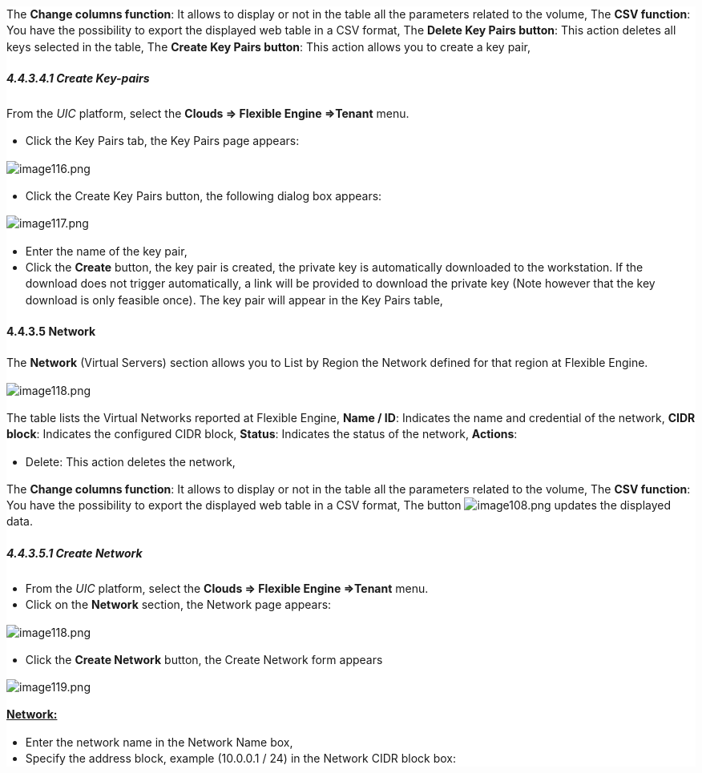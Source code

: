 The **Change columns function**: It allows to display or not in the table all the parameters related to the volume,
The **CSV function**: You have the possibility to export the displayed web table in a CSV format,
The **Delete Key Pairs button**: This action deletes all keys selected in the table,
The **Create Key Pairs button**: This action allows you to create a key pair,

##### 4.4.3.4.1 Create Key-pairs

From the *UIC* platform, select the **Clouds => Flexible Engine =>Tenant** menu.
* Click the Key Pairs tab, the Key Pairs page appears:

![image116.png](/img_user_en/image116.png)

* Click the Create Key Pairs button, the following dialog box appears:

![image117.png](/img_user_en/image117.png)

* Enter the name of the key pair,
* Click the **Create** button, the key pair is created, the private key is automatically downloaded to the workstation.
If the download does not trigger automatically, a link will be provided to download the private key (Note however that the key download is only feasible once).
The key pair will appear in the Key Pairs table,

#### 4.4.3.5 Network

The **Network** (Virtual Servers) section allows you to List by Region the Network defined for that region at Flexible Engine.

![image118.png](/img_user_en/image118.png)
 
The table lists the Virtual Networks reported at Flexible Engine,
**Name / ID**: Indicates the name and credential of the network,
**CIDR block**: Indicates the configured CIDR block,
**Status**: Indicates the status of the network,
**Actions**:
* Delete: This action deletes the network,

The **Change columns function**: It allows to display or not in the table all the parameters related to the volume,
The **CSV function**: You have the possibility to export the displayed web table in a CSV format,
The button ![image108.png](/img_user_en/image108.png)  updates the displayed data.

##### 4.4.3.5.1 Create Network

* From the *UIC* platform, select the **Clouds => Flexible Engine =>Tenant** menu.
* Click on the **Network** section, the Network page appears:

![image118.png](/img_user_en/image118.png)

* Click the **Create Network** button, the Create Network form appears

![image119.png](/img_user_en/image119.png)
 
<u>**Network:**</u>
* Enter the network name in the Network Name box,
* Specify the address block, example (10.0.0.1 / 24) in the Network CIDR block box:
